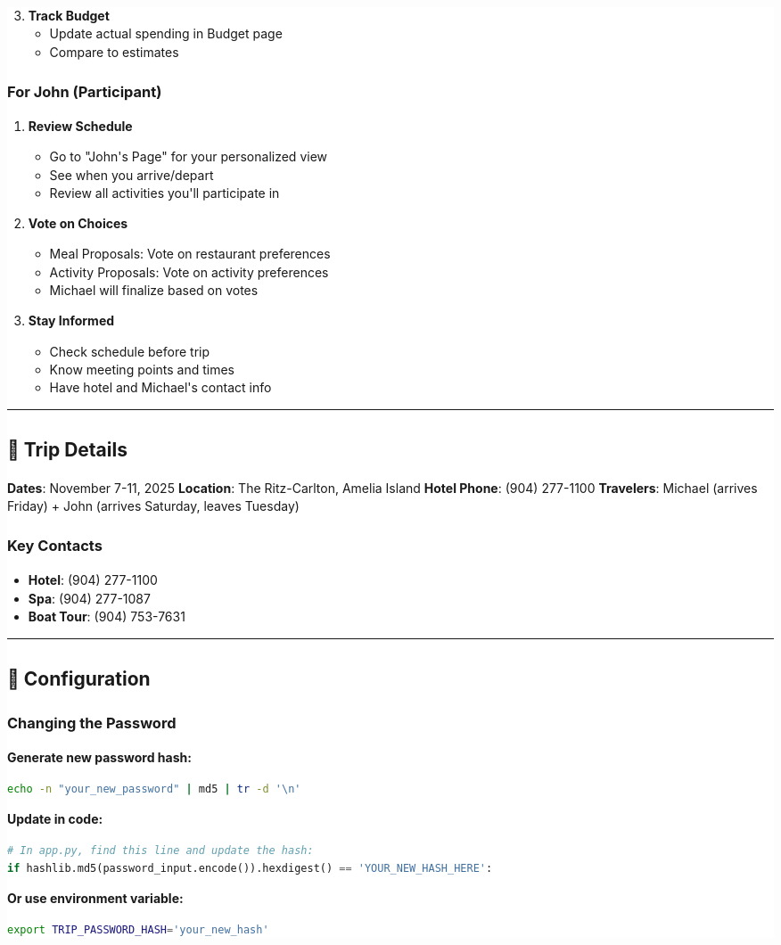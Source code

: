 3. **Track Budget**
   - Update actual spending in Budget page
   - Compare to estimates

### For John (Participant)

1. **Review Schedule**
   - Go to "John's Page" for your personalized view
   - See when you arrive/depart
   - Review all activities you'll participate in

2. **Vote on Choices**
   - Meal Proposals: Vote on restaurant preferences
   - Activity Proposals: Vote on activity preferences
   - Michael will finalize based on votes

3. **Stay Informed**
   - Check schedule before trip
   - Know meeting points and times
   - Have hotel and Michael's contact info

---

## 🎯 Trip Details

**Dates**: November 7-11, 2025
**Location**: The Ritz-Carlton, Amelia Island
**Hotel Phone**: (904) 277-1100
**Travelers**: Michael (arrives Friday) + John (arrives Saturday, leaves Tuesday)

### Key Contacts
- **Hotel**: (904) 277-1100
- **Spa**: (904) 277-1087
- **Boat Tour**: (904) 753-7631

---

## 🔧 Configuration

### Changing the Password

**Generate new password hash:**
```bash
echo -n "your_new_password" | md5 | tr -d '\n'
```

**Update in code:**
```python
# In app.py, find this line and update the hash:
if hashlib.md5(password_input.encode()).hexdigest() == 'YOUR_NEW_HASH_HERE':
```

**Or use environment variable:**
```bash
export TRIP_PASSWORD_HASH='your_new_hash'
```
